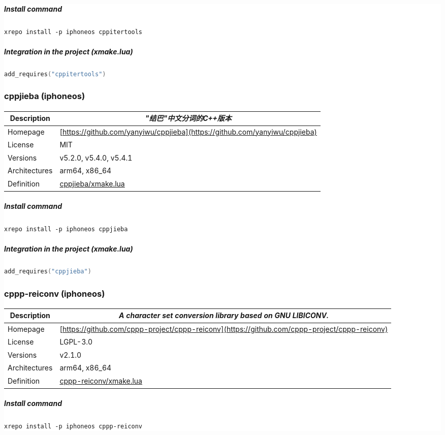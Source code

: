 ##### Install command

```console
xrepo install -p iphoneos cppitertools
```

##### Integration in the project (xmake.lua)

```lua
add_requires("cppitertools")
```


### cppjieba (iphoneos)


| Description | *"结巴"中文分词的C++版本* |
| -- | -- |
| Homepage | [https://github.com/yanyiwu/cppjieba](https://github.com/yanyiwu/cppjieba) |
| License | MIT |
| Versions | v5.2.0, v5.4.0, v5.4.1 |
| Architectures | arm64, x86_64 |
| Definition | [cppjieba/xmake.lua](https://github.com/xmake-io/xmake-repo/blob/master/packages/c/cppjieba/xmake.lua) |

##### Install command

```console
xrepo install -p iphoneos cppjieba
```

##### Integration in the project (xmake.lua)

```lua
add_requires("cppjieba")
```


### cppp-reiconv (iphoneos)


| Description | *A character set conversion library based on GNU LIBICONV.* |
| -- | -- |
| Homepage | [https://github.com/cppp-project/cppp-reiconv](https://github.com/cppp-project/cppp-reiconv) |
| License | LGPL-3.0 |
| Versions | v2.1.0 |
| Architectures | arm64, x86_64 |
| Definition | [cppp-reiconv/xmake.lua](https://github.com/xmake-io/xmake-repo/blob/master/packages/c/cppp-reiconv/xmake.lua) |

##### Install command

```console
xrepo install -p iphoneos cppp-reiconv
```
